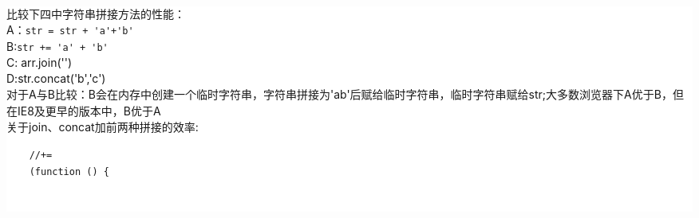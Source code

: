 <p>比较下四中字符串拼接方法的性能：<br>A：<code>str = str + 'a'+'b'</code><br>B:<code>str += 'a' + 'b'</code><br>C: arr.join('')<br>D:str.concat('b','c')<br>对于A与B比较：B会在内存中创建一个临时字符串，字符串拼接为'ab'后赋给临时字符串，临时字符串赋给str;大多数浏览器下A优于B，但在IE8及更早的版本中，B优于A<br>关于join、concat加前两种拼接的效率:</p>
<div class="widget-codetool" style="display:none;">
      <div class="widget-codetool--inner">
      <span class="selectCode code-tool" data-toggle="tooltip" data-placement="top" title="" data-original-title="全选"></span>
      <span type="button" class="copyCode code-tool" data-toggle="tooltip" data-placement="top" data-clipboard-text="    //+=
    (function () {
        var startTime = new Date().getTime();
        var str = '';
        var addStr = 'hello world~, hello xiaojiejie';
        for(var i = 0; i < 100000; i++){
            str += addStr;
        }
        var endTime = new Date().getTime();
        console.log('字符串str += a:');
        console.log(endTime-startTime);
    })();
    // +
    (function () {
        var startTime = new Date().getTime();
        var str = '';
        var addStr = 'hello world~, hello xiaojiejie';
        for(var i = 0; i < 100000; i++){
            str = str + addStr;
        }
        var endTime = new Date().getTime();
        console.log('字符串str = str + a:');
        console.log(endTime-startTime);
    })();
    //concat
    (function () {
        var startTime = new Date().getTime();
        var str = '';
        var addStr = 'hello world~, hello xiaojiejie';
        for(var i = 0; i < 100000; i++){
            str = str.concat(addStr);
        }
        var endTime = new Date().getTime();
        console.log('字符串str.concat:');
        console.log(endTime-startTime);
    })();
    //join
    (function () {
        var startTime = new Date().getTime();
        var str = '';
        var arr = [];
        var addStr = 'hello world~, hello xiaojiejie';
        for(var i = 0; i < 100000; i++){
            arr.push(addStr);
        }
        str = arr.join('');
        var endTime = new Date().getTime();
        console.log('字符串join:');
        console.log(endTime-startTime);
    })();" title="" data-original-title="复制"></span>
      <span type="button" class="saveToNote code-tool" data-toggle="tooltip" data-placement="top" title="" data-original-title="放进笔记"></span>
      </div>
      </div><pre class="hljs javascript"><code>    <span class="hljs-comment">//+=</span>
    (<span class="hljs-function"><span class="hljs-keyword">function</span> (<span class="hljs-params"></span>) </span>{
